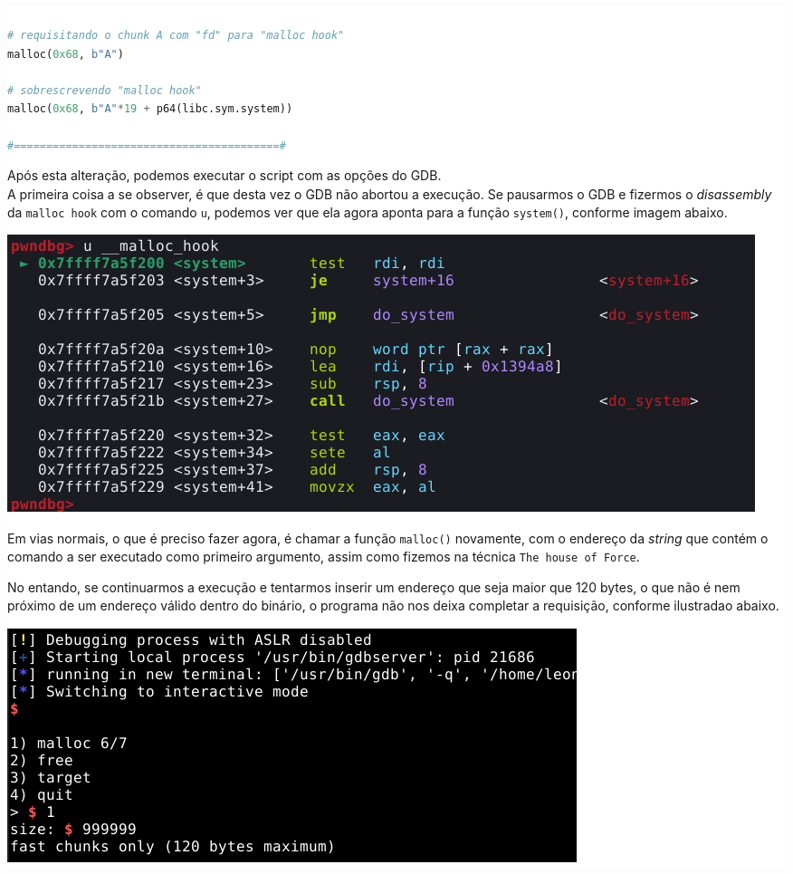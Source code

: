 ```py

# requisitando o chunk A com "fd" para "malloc hook"
malloc(0x68, b"A")

# sobrescrevendo "malloc hook"
malloc(0x68, b"A"*19 + p64(libc.sym.system))

#=========================================#
```
Após esta alteração, podemos executar o script com as opções do GDB.  
A primeira coisa a se observer, é que desta vez o GDB não abortou a execução. Se pausarmos o GDB e fizermos o *disassembly* da `malloc hook` com o comando `u`, podemos ver que ela agora aponta para a função `system()`, conforme imagem abaixo.

![Malloc hook apontando para system()](/img/papers/heap_p1/paper_heap1_137.png)

Em vias normais, o que é preciso fazer agora, é chamar a função `malloc()` novamente, com o endereço da *string* que contém o comando a ser executado como primeiro argumento, assim como fizemos na técnica `The house of Force`.

No entando, se continuarmos a execução e tentarmos inserir um endereço que seja maior que 120 bytes, o que não é nem próximo de um endereço válido dentro do binário, o programa não nos deixa completar a requisição, conforme ilustradao abaixo.

![Programa bloqueia endereços altos](/img/papers/heap_p1/paper_heap1_138.png)
